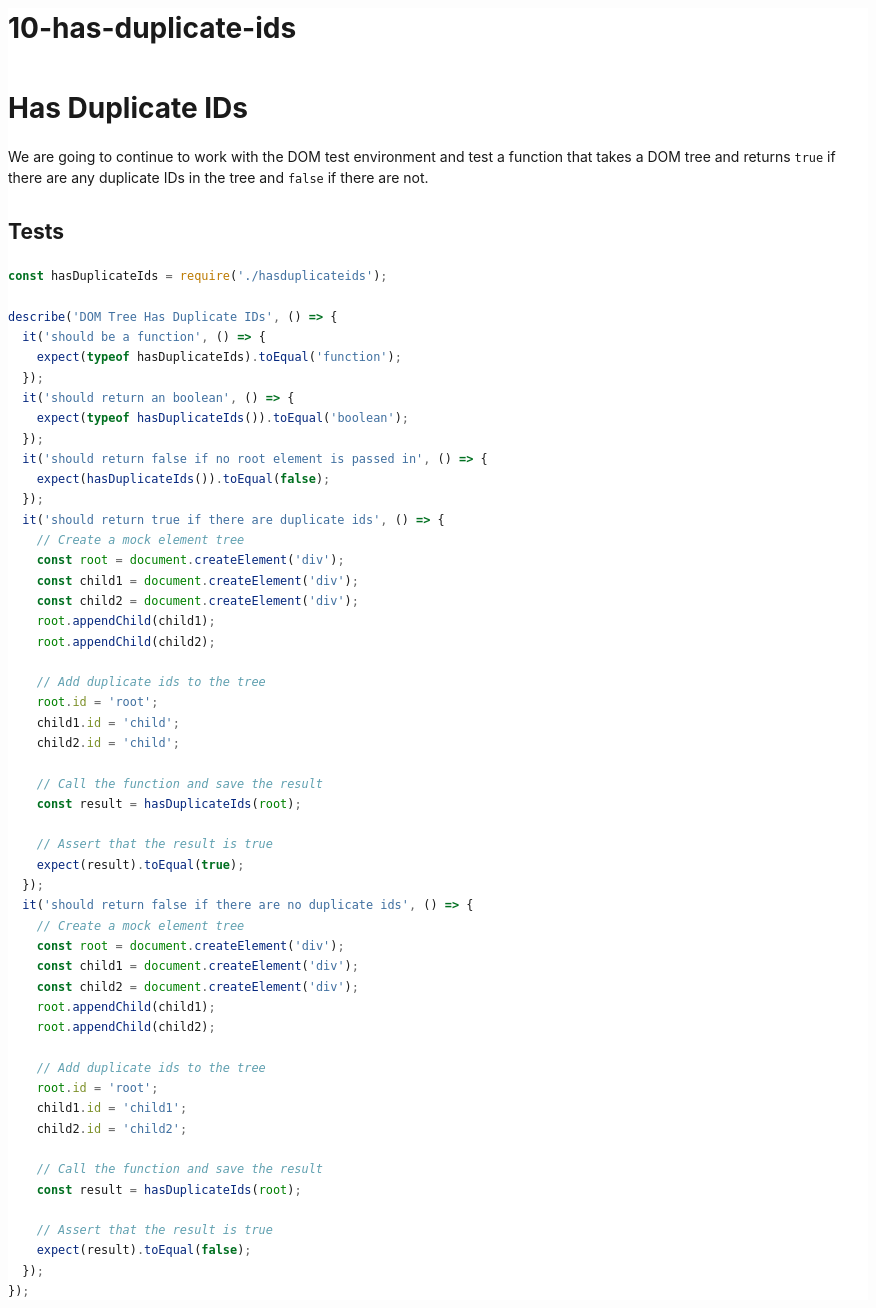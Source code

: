 
# 10-has-duplicate-ids

# Has Duplicate IDs

We are going to continue to work with the DOM test environment and test a function that takes a DOM tree and returns `true` if there are any duplicate IDs in the tree and `false` if there are not.

## Tests

```js
const hasDuplicateIds = require('./hasduplicateids');

describe('DOM Tree Has Duplicate IDs', () => {
  it('should be a function', () => {
    expect(typeof hasDuplicateIds).toEqual('function');
  });
  it('should return an boolean', () => {
    expect(typeof hasDuplicateIds()).toEqual('boolean');
  });
  it('should return false if no root element is passed in', () => {
    expect(hasDuplicateIds()).toEqual(false);
  });
  it('should return true if there are duplicate ids', () => {
    // Create a mock element tree
    const root = document.createElement('div');
    const child1 = document.createElement('div');
    const child2 = document.createElement('div');
    root.appendChild(child1);
    root.appendChild(child2);

    // Add duplicate ids to the tree
    root.id = 'root';
    child1.id = 'child';
    child2.id = 'child';

    // Call the function and save the result
    const result = hasDuplicateIds(root);

    // Assert that the result is true
    expect(result).toEqual(true);
  });
  it('should return false if there are no duplicate ids', () => {
    // Create a mock element tree
    const root = document.createElement('div');
    const child1 = document.createElement('div');
    const child2 = document.createElement('div');
    root.appendChild(child1);
    root.appendChild(child2);

    // Add duplicate ids to the tree
    root.id = 'root';
    child1.id = 'child1';
    child2.id = 'child2';

    // Call the function and save the result
    const result = hasDuplicateIds(root);

    // Assert that the result is true
    expect(result).toEqual(false);
  });
});
```